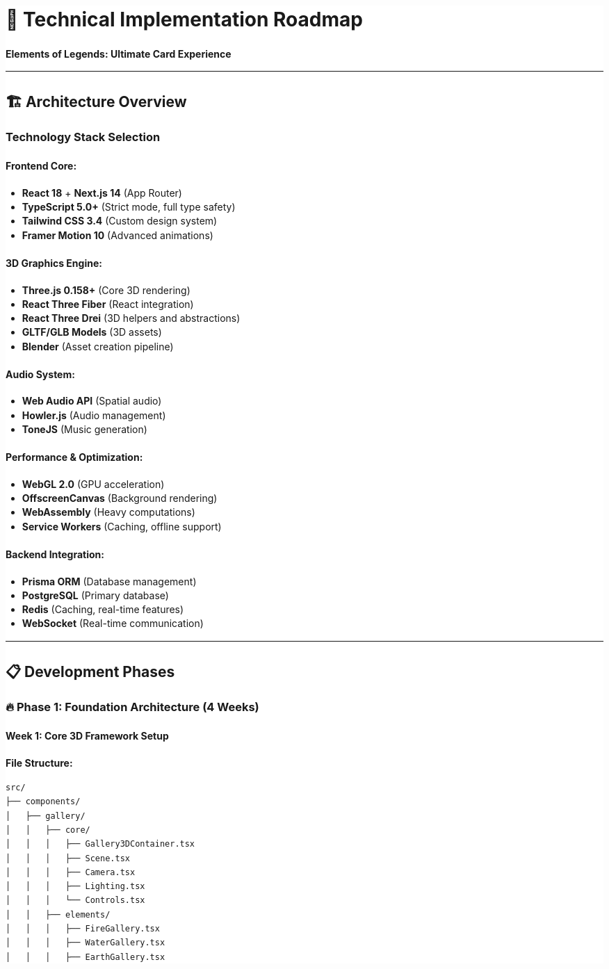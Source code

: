 # 🚀 Technical Implementation Roadmap
**Elements of Legends: Ultimate Card Experience**

---

## 🏗️ Architecture Overview

### **Technology Stack Selection**

#### **Frontend Core:**
- **React 18** + **Next.js 14** (App Router)
- **TypeScript 5.0+** (Strict mode, full type safety)
- **Tailwind CSS 3.4** (Custom design system)
- **Framer Motion 10** (Advanced animations)

#### **3D Graphics Engine:**
- **Three.js 0.158+** (Core 3D rendering)
- **React Three Fiber** (React integration)
- **React Three Drei** (3D helpers and abstractions)
- **GLTF/GLB Models** (3D assets)
- **Blender** (Asset creation pipeline)

#### **Audio System:**
- **Web Audio API** (Spatial audio)
- **Howler.js** (Audio management)
- **ToneJS** (Music generation)

#### **Performance & Optimization:**
- **WebGL 2.0** (GPU acceleration)
- **OffscreenCanvas** (Background rendering)
- **WebAssembly** (Heavy computations)
- **Service Workers** (Caching, offline support)

#### **Backend Integration:**
- **Prisma ORM** (Database management)
- **PostgreSQL** (Primary database)
- **Redis** (Caching, real-time features)
- **WebSocket** (Real-time communication)

---

## 📋 Development Phases

### **🔥 Phase 1: Foundation Architecture (4 Weeks)**

#### **Week 1: Core 3D Framework Setup**

**File Structure:**
```
src/
├── components/
│   ├── gallery/
│   │   ├── core/
│   │   │   ├── Gallery3DContainer.tsx
│   │   │   ├── Scene.tsx
│   │   │   ├── Camera.tsx
│   │   │   ├── Lighting.tsx
│   │   │   └── Controls.tsx
│   │   ├── elements/
│   │   │   ├── FireGallery.tsx
│   │   │   ├── WaterGallery.tsx
│   │   │   ├── EarthGallery.tsx
```